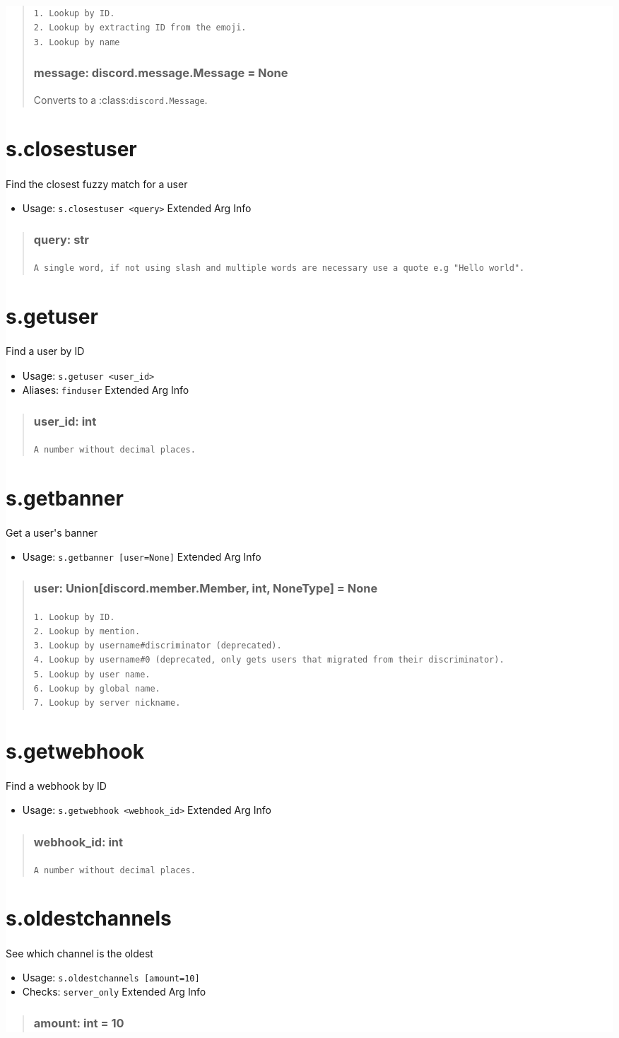 >     1. Lookup by ID.
>     2. Lookup by extracting ID from the emoji.
>     3. Lookup by name
> 
>     
> ### message: discord.message.Message = None
> Converts to a :class:`discord.Message`.
> 
>     
# s.closestuser
Find the closest fuzzy match for a user<br/>
 - Usage: `s.closestuser <query>`
Extended Arg Info
> ### query: str
> ```
> A single word, if not using slash and multiple words are necessary use a quote e.g "Hello world".
> ```
# s.getuser
Find a user by ID<br/>
 - Usage: `s.getuser <user_id>`
 - Aliases: `finduser`
Extended Arg Info
> ### user_id: int
> ```
> A number without decimal places.
> ```
# s.getbanner
Get a user's banner<br/>
 - Usage: `s.getbanner [user=None]`
Extended Arg Info
> ### user: Union[discord.member.Member, int, NoneType] = None
> 
> 
>     1. Lookup by ID.
>     2. Lookup by mention.
>     3. Lookup by username#discriminator (deprecated).
>     4. Lookup by username#0 (deprecated, only gets users that migrated from their discriminator).
>     5. Lookup by user name.
>     6. Lookup by global name.
>     7. Lookup by server nickname.
> 
>     
# s.getwebhook
Find a webhook by ID<br/>
 - Usage: `s.getwebhook <webhook_id>`
Extended Arg Info
> ### webhook_id: int
> ```
> A number without decimal places.
> ```
# s.oldestchannels
See which channel is the oldest<br/>
 - Usage: `s.oldestchannels [amount=10]`
 - Checks: `server_only`
Extended Arg Info
> ### amount: int = 10